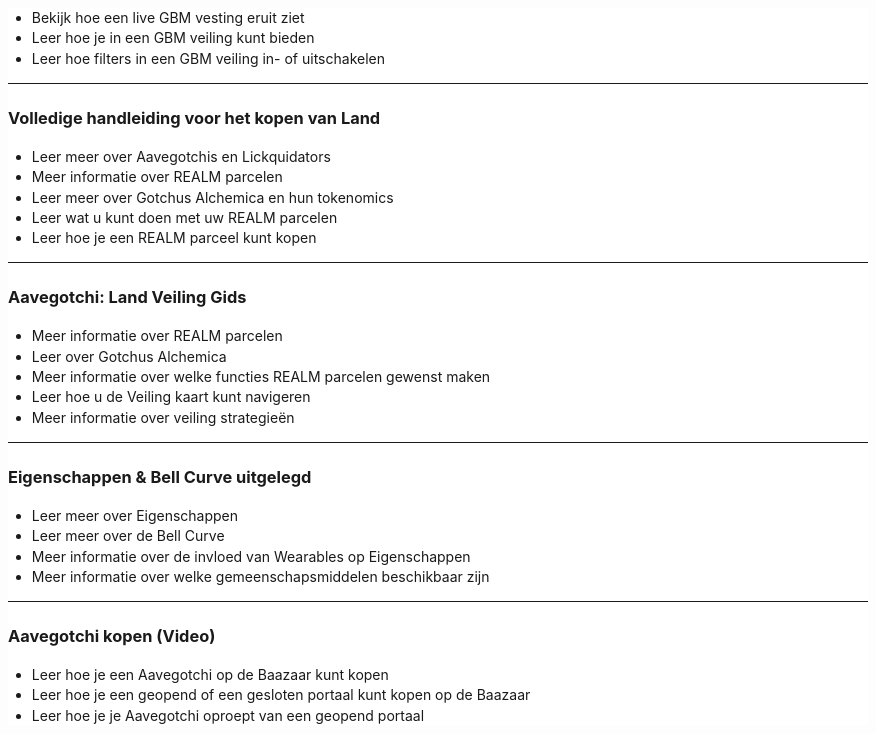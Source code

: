 * Bekijk hoe een live GBM vesting eruit ziet
* Leer hoe je in een GBM veiling kunt bieden
* Leer hoe filters in een GBM veiling in- of uitschakelen

<hr />

### Volledige handleiding voor het kopen van Land <iframe width="560" height="315" src="https://www.youtube.com/embed/q4bbrE4ZOzs" title="YouTube videospeler" frameborder="0" allow="accelerometer; autoplay; clipboard-write; encrypted-media; gyroscope; picture-in-picture" allowfullscreen></iframe>

* Leer meer over Aavegotchis en Lickquidators
* Meer informatie over REALM parcelen
* Leer meer over Gotchus Alchemica en hun tokenomics
* Leer wat u kunt doen met uw REALM parcelen
* Leer hoe je een REALM parceel kunt kopen

<hr />

### Aavegotchi: Land Veiling Gids <iframe width="560" height="315" src="https://www.youtube.com/embed/C0EHxnXzbSg" title="YouTube videospeler" frameborder="0" allow="accelerometer; autoplay; clipboard-write; encrypted-media; gyroscope; picture-in-picture" allowfullscreen></iframe>

* Meer informatie over REALM parcelen
* Leer over Gotchus Alchemica
* Meer informatie over welke functies REALM parcelen gewenst maken
* Leer hoe u de Veiling kaart kunt navigeren
* Meer informatie over veiling strategieën

<hr />

### Eigenschappen & Bell Curve uitgelegd <iframe width="560" height="315" src="https://www.youtube.com/embed/cyKfBFeDCvw" title="YouTube videospeler" frameborder="0" allow="accelerometer; autoplay; clipboard-write; encrypted-media; gyroscope; picture-in-picture" allowfullscreen></iframe>

* Leer meer over Eigenschappen
* Leer meer over de Bell Curve
* Meer informatie over de invloed van Wearables op Eigenschappen
* Meer informatie over welke gemeenschapsmiddelen beschikbaar zijn

<hr />

### Aavegotchi kopen (Video) <iframe width="560" height="315" src="https://www.youtube.com/embed/pgdlYYohW7g" title="YouTube videospeler" frameborder="0" allow="accelerometer; autoplay; clipboard-write; encrypted-media; gyroscope; picture-in-picture" allowfullscreen></iframe>

* Leer hoe je een Aavegotchi op de Baazaar kunt kopen
* Leer hoe je een geopend of een gesloten portaal kunt kopen op de Baazaar
* Leer hoe je je Aavegotchi oproept van een geopend portaal
